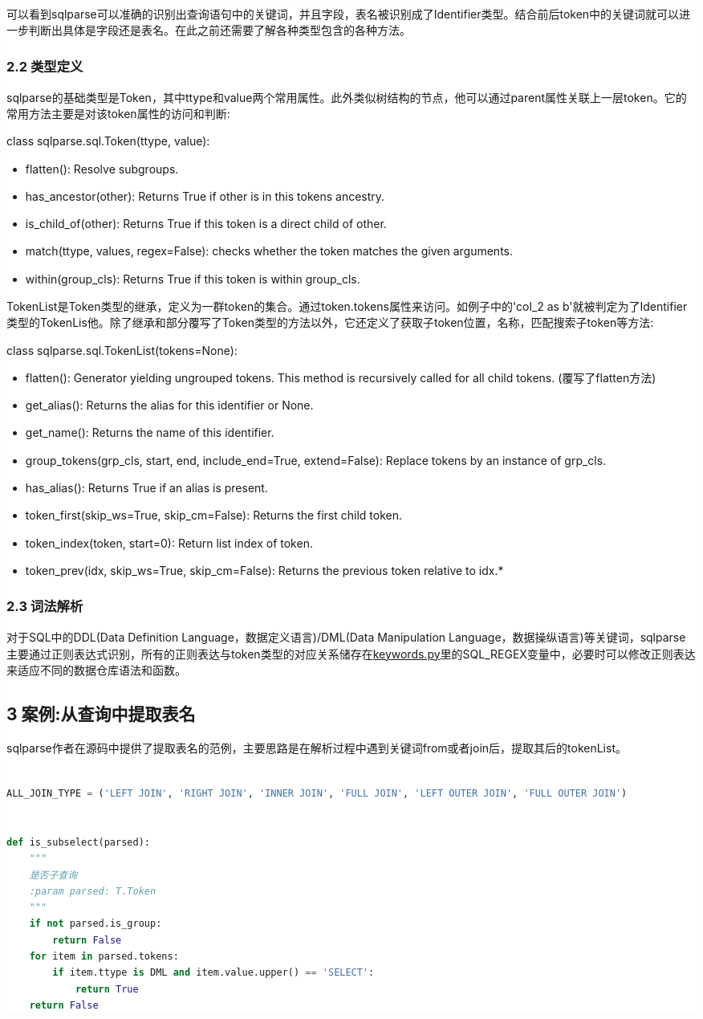 可以看到sqlparse可以准确的识别出查询语句中的关键词，并且字段，表名被识别成了Identifier类型。结合前后token中的关键词就可以进一步判断出具体是字段还是表名。在此之前还需要了解各种类型包含的各种方法。

### 2.2 类型定义

sqlparse的基础类型是Token，其中ttype和value两个常用属性。此外类似树结构的节点，他可以通过parent属性关联上一层token。它的常用方法主要是对该token属性的访问和判断:

class sqlparse.sql.Token(ttype, value):

* flatten(): Resolve subgroups.

* has_ancestor(other): Returns True if other is in this tokens ancestry.

* is_child_of(other): Returns True if this token is a direct child of other.

* match(ttype, values, regex=False): checks whether the token matches the given arguments.

* within(group_cls): Returns True if this token is within group_cls.

TokenList是Token类型的继承，定义为一群token的集合。通过token.tokens属性来访问。如例子中的'col_2 as b'就被判定为了Identifier类型的TokenLis他。除了继承和部分覆写了Token类型的方法以外，它还定义了获取子token位置，名称，匹配搜索子token等方法:

class sqlparse.sql.TokenList(tokens=None):

* flatten(): Generator yielding ungrouped tokens. This method is recursively called for all child tokens. (覆写了flatten方法)

* get_alias(): Returns the alias for this identifier or None.

* get_name(): Returns the name of this identifier.

* group_tokens(grp_cls, start, end, include_end=True, extend=False): Replace tokens by an instance of grp_cls.

* has_alias(): Returns True if an alias is present.

* token_first(skip_ws=True, skip_cm=False): Returns the first child token.

* token_index(token, start=0): Return list index of token.

* token_prev(idx, skip_ws=True, skip_cm=False): Returns the previous token relative to idx.*


### 2.3 词法解析

对于SQL中的DDL(Data Definition Language，数据定义语言)/DML(Data Manipulation Language，数据操纵语言)等关键词，sqlparse主要通过正则表达式识别，所有的正则表达与token类型的对应关系储存在[keywords.py](https://github.com/andialbrecht/sqlparse/blob/master/sqlparse/keywords.py)里的SQL_REGEX变量中，必要时可以修改正则表达来适应不同的数据仓库语法和函数。

## 3 案例:从查询中提取表名

sqlparse作者在源码中提供了提取表名的范例，主要思路是在解析过程中遇到关键词from或者join后，提取其后的tokenList。

``` python

ALL_JOIN_TYPE = ('LEFT JOIN', 'RIGHT JOIN', 'INNER JOIN', 'FULL JOIN', 'LEFT OUTER JOIN', 'FULL OUTER JOIN')


def is_subselect(parsed):
    """
    是否子查询
    :param parsed: T.Token
    """
    if not parsed.is_group:
        return False
    for item in parsed.tokens:
        if item.ttype is DML and item.value.upper() == 'SELECT':
            return True
    return False

```